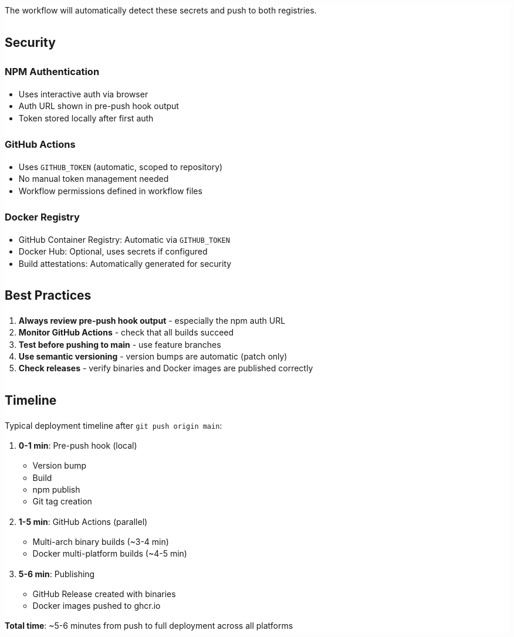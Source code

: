 The workflow will automatically detect these secrets and push to both registries.

## Security

### NPM Authentication
- Uses interactive auth via browser
- Auth URL shown in pre-push hook output
- Token stored locally after first auth

### GitHub Actions
- Uses `GITHUB_TOKEN` (automatic, scoped to repository)
- No manual token management needed
- Workflow permissions defined in workflow files

### Docker Registry
- GitHub Container Registry: Automatic via `GITHUB_TOKEN`
- Docker Hub: Optional, uses secrets if configured
- Build attestations: Automatically generated for security

## Best Practices

1. **Always review pre-push hook output** - especially the npm auth URL
2. **Monitor GitHub Actions** - check that all builds succeed
3. **Test before pushing to main** - use feature branches
4. **Use semantic versioning** - version bumps are automatic (patch only)
5. **Check releases** - verify binaries and Docker images are published correctly

## Timeline

Typical deployment timeline after `git push origin main`:

1. **0-1 min**: Pre-push hook (local)
   - Version bump
   - Build
   - npm publish
   - Git tag creation

2. **1-5 min**: GitHub Actions (parallel)
   - Multi-arch binary builds (~3-4 min)
   - Docker multi-platform builds (~4-5 min)

3. **5-6 min**: Publishing
   - GitHub Release created with binaries
   - Docker images pushed to ghcr.io

**Total time**: ~5-6 minutes from push to full deployment across all platforms
